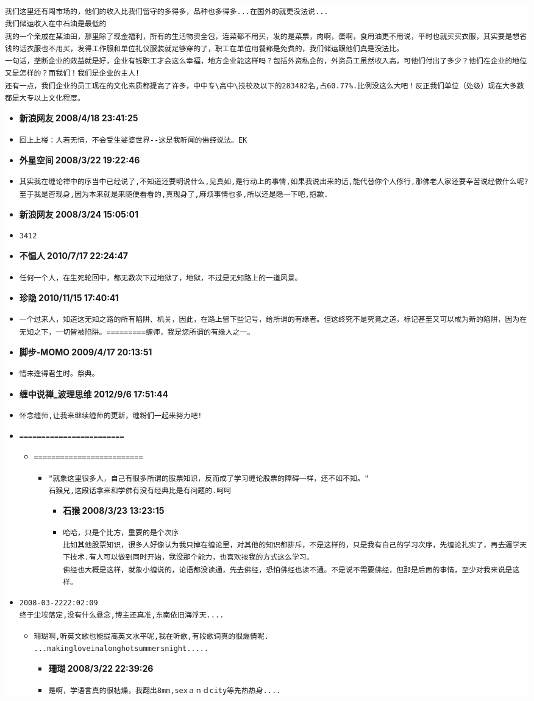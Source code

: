   ```
  我们这里还有闯市场的，他们的收入比我们留守的多得多，品种也多得多...在国外的就更没法说...
  我们储运收入在中石油是最低的
  我的一个亲戚在某油田，那里除了现金福利，所有的生活物资全包，连菜都不用买，发的是菜票，肉啊，蛋啊，食用油更不用说，平时也就买买衣服，其实要是想省钱的话衣服也不用买，发得工作服和单位礼仪服装就足够穿的了，职工在单位用餐都是免费的，我们储运跟他们真是没法比。
  一句话，垄断企业的效益就是好，企业有钱职工才会这么幸福，地方企业能这样吗？包括外资私企的，外资员工虽然收入高，可他们付出了多少？他们在企业的地位又是怎样的？而我们！我们是企业的主人!
  还有一点，我们企业的员工现在的文化素质都提高了许多，中中专\高中\技校及以下的283482名,占60.77%.比例没这么大吧！反正我们单位（处级）现在大多数都是大专以上文化程度。
  ```
- **新浪网友 2008/4/18 23:41:25**
- ```
  回上上楼：人若无情，不会受生娑婆世界--这是我听闻的佛经说法。EK
  ```
- **外星空间 2008/3/22 19:22:46**
- ```
  其实我在缠论禅中的序当中已经说了,不知道还要明说什么,见真如,是行动上的事情,如果我说出来的话,能代替你个人修行,那佛老人家还要辛苦说经做什么呢?至于我是否现身,因为本来就是来随便看看的,真现身了,麻烦事情也多,所以还是隐一下吧,抱歉.
  ```
- **新浪网友 2008/3/24 15:05:01**
- ```
  3412
  ```
- **不愠人 2010/7/17 22:24:47**
- ```
  任何一个人，在生死轮回中，都无数次下过地狱了，地狱，不过是无知路上的一道风景。
  ```
- **珍隐 2010/11/15 17:40:41**
- ```
  一个过来人，知道这无知之路的所有陷阱、机关，因此，在路上留下些记号，给所谓的有缘者。但这终究不是究竟之道，标记甚至又可以成为新的陷阱，因为在无知之下，一切皆被陷阱。=========缠师，我是您所谓的有缘人之一。
  ```
- **脚步-MOMO 2009/4/17 20:13:51**
- ```
  惜未逢得君生时。祭典。
  ```
- **缠中说禅_波理思维 2012/9/6 17:51:44**
- ```
  怀念缠师,让我来继续缠师的更新，缠粉们一起来努力吧!
  ```
- ```
  ========================
  ```
   - ```
     =========================
     ```
      - ```
        "就象这里很多人，自己有很多所谓的股票知识，反而成了学习缠论股票的障碍一样，还不如不知。"
        石猴兄,这段话拿来和学佛有没有经典比是有问题的.呵呵
        ```
         - **石猴 2008/3/23 13:23:15**
         - ```
           哈哈，只是个比方，重要的是个次序
           比如其他股票知识，很多人好像认为我只掉在缠论里，对其他的知识都排斥，不是这样的，只是我有自己的学习次序，先缠论扎实了，再去遍学天下技术.有人可以做到同时开始，我没那个能力，也喜欢按我的方式这么学习。
           佛经也大概是这样，就象小缠说的，论语都没读通，先去佛经，恐怕佛经也读不通。不是说不需要佛经，但那是后面的事情，至少对我来说是这样。
           ```
- ```
  2008-03-2222:02:09
  终于尘埃落定,没有什么悬念,博主还真准,东南依旧海浮天....
  ```
   - ```
     珊瑚啊,听英文歌也能提高英文水平呢,我在听歌,有段歌词真的很煽情呢.
     ...makingloveinalonghotsummersnight.....
     ```
      - **珊瑚 2008/3/22 22:39:26**
      - ```
        是啊，学语言真的很枯燥，我翻出8mm,sexａｎｄcity等先热热身....
        ```
  ```